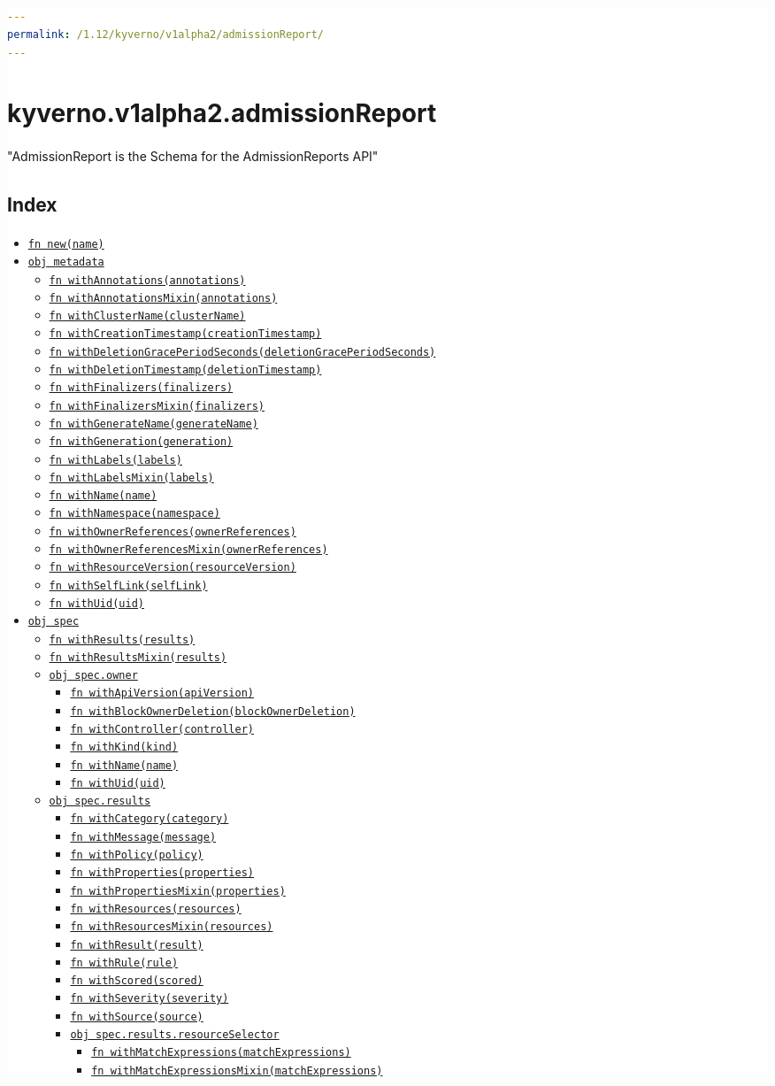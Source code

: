 ```yaml
---
permalink: /1.12/kyverno/v1alpha2/admissionReport/
---
```


# kyverno.v1alpha2.admissionReport

"AdmissionReport is the Schema for the AdmissionReports API"

## Index

* [`fn new(name)`](#fn-new)
* [`obj metadata`](#obj-metadata)
  * [`fn withAnnotations(annotations)`](#fn-metadatawithannotations)
  * [`fn withAnnotationsMixin(annotations)`](#fn-metadatawithannotationsmixin)
  * [`fn withClusterName(clusterName)`](#fn-metadatawithclustername)
  * [`fn withCreationTimestamp(creationTimestamp)`](#fn-metadatawithcreationtimestamp)
  * [`fn withDeletionGracePeriodSeconds(deletionGracePeriodSeconds)`](#fn-metadatawithdeletiongraceperiodseconds)
  * [`fn withDeletionTimestamp(deletionTimestamp)`](#fn-metadatawithdeletiontimestamp)
  * [`fn withFinalizers(finalizers)`](#fn-metadatawithfinalizers)
  * [`fn withFinalizersMixin(finalizers)`](#fn-metadatawithfinalizersmixin)
  * [`fn withGenerateName(generateName)`](#fn-metadatawithgeneratename)
  * [`fn withGeneration(generation)`](#fn-metadatawithgeneration)
  * [`fn withLabels(labels)`](#fn-metadatawithlabels)
  * [`fn withLabelsMixin(labels)`](#fn-metadatawithlabelsmixin)
  * [`fn withName(name)`](#fn-metadatawithname)
  * [`fn withNamespace(namespace)`](#fn-metadatawithnamespace)
  * [`fn withOwnerReferences(ownerReferences)`](#fn-metadatawithownerreferences)
  * [`fn withOwnerReferencesMixin(ownerReferences)`](#fn-metadatawithownerreferencesmixin)
  * [`fn withResourceVersion(resourceVersion)`](#fn-metadatawithresourceversion)
  * [`fn withSelfLink(selfLink)`](#fn-metadatawithselflink)
  * [`fn withUid(uid)`](#fn-metadatawithuid)
* [`obj spec`](#obj-spec)
  * [`fn withResults(results)`](#fn-specwithresults)
  * [`fn withResultsMixin(results)`](#fn-specwithresultsmixin)
  * [`obj spec.owner`](#obj-specowner)
    * [`fn withApiVersion(apiVersion)`](#fn-specownerwithapiversion)
    * [`fn withBlockOwnerDeletion(blockOwnerDeletion)`](#fn-specownerwithblockownerdeletion)
    * [`fn withController(controller)`](#fn-specownerwithcontroller)
    * [`fn withKind(kind)`](#fn-specownerwithkind)
    * [`fn withName(name)`](#fn-specownerwithname)
    * [`fn withUid(uid)`](#fn-specownerwithuid)
  * [`obj spec.results`](#obj-specresults)
    * [`fn withCategory(category)`](#fn-specresultswithcategory)
    * [`fn withMessage(message)`](#fn-specresultswithmessage)
    * [`fn withPolicy(policy)`](#fn-specresultswithpolicy)
    * [`fn withProperties(properties)`](#fn-specresultswithproperties)
    * [`fn withPropertiesMixin(properties)`](#fn-specresultswithpropertiesmixin)
    * [`fn withResources(resources)`](#fn-specresultswithresources)
    * [`fn withResourcesMixin(resources)`](#fn-specresultswithresourcesmixin)
    * [`fn withResult(result)`](#fn-specresultswithresult)
    * [`fn withRule(rule)`](#fn-specresultswithrule)
    * [`fn withScored(scored)`](#fn-specresultswithscored)
    * [`fn withSeverity(severity)`](#fn-specresultswithseverity)
    * [`fn withSource(source)`](#fn-specresultswithsource)
    * [`obj spec.results.resourceSelector`](#obj-specresultsresourceselector)
      * [`fn withMatchExpressions(matchExpressions)`](#fn-specresultsresourceselectorwithmatchexpressions)
      * [`fn withMatchExpressionsMixin(matchExpressions)`](#fn-specresultsresourceselectorwithmatchexpressionsmixin)